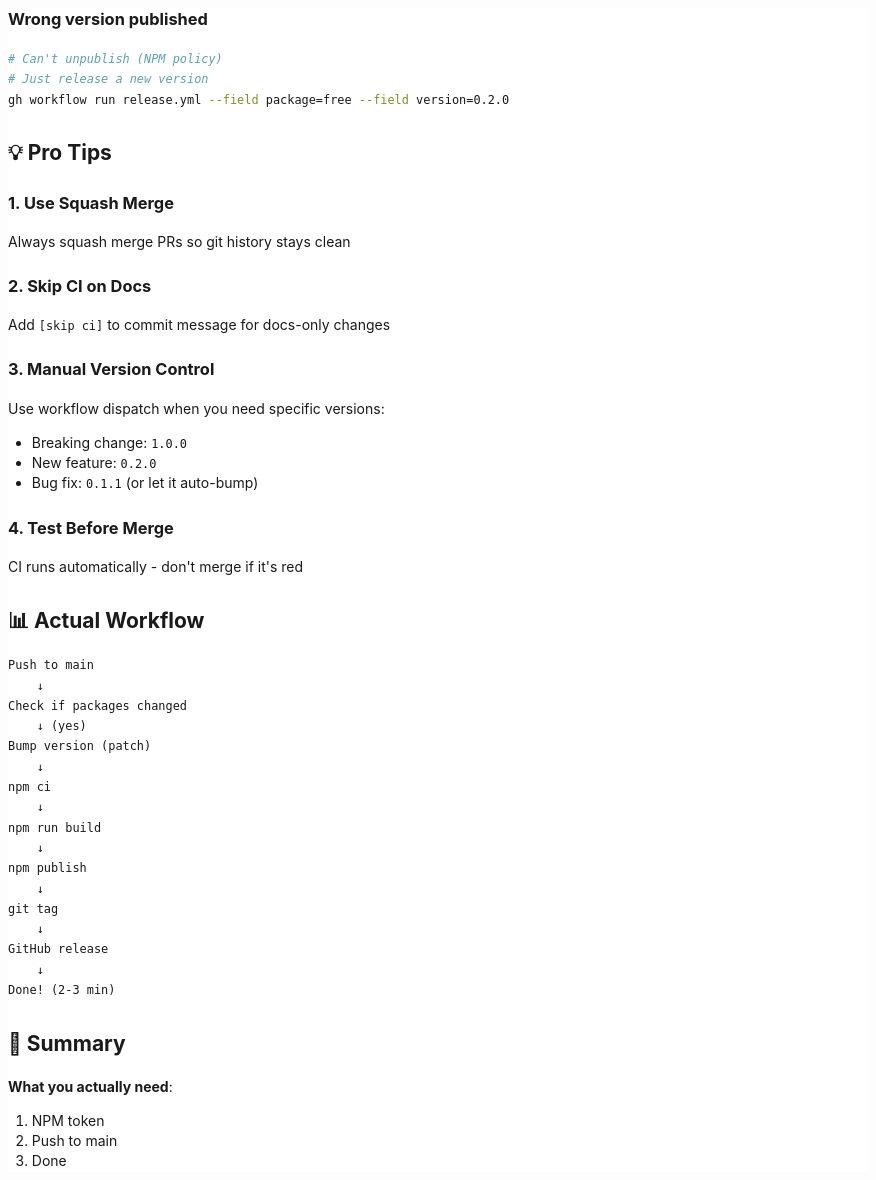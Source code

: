 ### Wrong version published
```bash
# Can't unpublish (NPM policy)
# Just release a new version
gh workflow run release.yml --field package=free --field version=0.2.0
```

## 💡 Pro Tips

### 1. Use Squash Merge
Always squash merge PRs so git history stays clean

### 2. Skip CI on Docs
Add `[skip ci]` to commit message for docs-only changes

### 3. Manual Version Control
Use workflow dispatch when you need specific versions:
- Breaking change: `1.0.0`
- New feature: `0.2.0`
- Bug fix: `0.1.1` (or let it auto-bump)

### 4. Test Before Merge
CI runs automatically - don't merge if it's red

## 📊 Actual Workflow

```
Push to main
    ↓
Check if packages changed
    ↓ (yes)
Bump version (patch)
    ↓
npm ci
    ↓
npm run build
    ↓
npm publish
    ↓
git tag
    ↓
GitHub release
    ↓
Done! (2-3 min)
```

## 🎯 Summary

**What you actually need**:
1. NPM token
2. Push to main
3. Done
